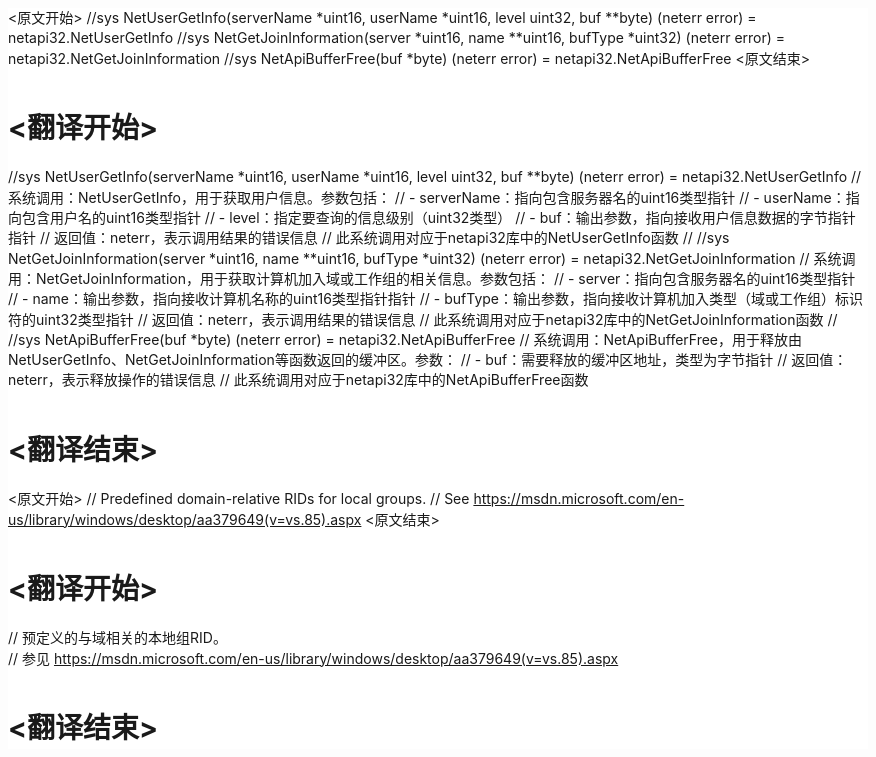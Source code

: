 
<原文开始>
//sys	NetUserGetInfo(serverName *uint16, userName *uint16, level uint32, buf **byte) (neterr error) = netapi32.NetUserGetInfo
//sys	NetGetJoinInformation(server *uint16, name **uint16, bufType *uint32) (neterr error) = netapi32.NetGetJoinInformation
//sys	NetApiBufferFree(buf *byte) (neterr error) = netapi32.NetApiBufferFree
<原文结束>

# <翻译开始>
//sys	NetUserGetInfo(serverName *uint16, userName *uint16, level uint32, buf **byte) (neterr error) = netapi32.NetUserGetInfo
// 系统调用：NetUserGetInfo，用于获取用户信息。参数包括：
//  - serverName：指向包含服务器名的uint16类型指针
//  - userName：指向包含用户名的uint16类型指针
//  - level：指定要查询的信息级别（uint32类型）
//  - buf：输出参数，指向接收用户信息数据的字节指针指针
// 返回值：neterr，表示调用结果的错误信息
// 此系统调用对应于netapi32库中的NetUserGetInfo函数
// 
//sys	NetGetJoinInformation(server *uint16, name **uint16, bufType *uint32) (neterr error) = netapi32.NetGetJoinInformation
// 系统调用：NetGetJoinInformation，用于获取计算机加入域或工作组的相关信息。参数包括：
//  - server：指向包含服务器名的uint16类型指针
//  - name：输出参数，指向接收计算机名称的uint16类型指针指针
//  - bufType：输出参数，指向接收计算机加入类型（域或工作组）标识符的uint32类型指针
// 返回值：neterr，表示调用结果的错误信息
// 此系统调用对应于netapi32库中的NetGetJoinInformation函数
// 
//sys	NetApiBufferFree(buf *byte) (neterr error) = netapi32.NetApiBufferFree
// 系统调用：NetApiBufferFree，用于释放由NetUserGetInfo、NetGetJoinInformation等函数返回的缓冲区。参数：
//  - buf：需要释放的缓冲区地址，类型为字节指针
// 返回值：neterr，表示释放操作的错误信息
// 此系统调用对应于netapi32库中的NetApiBufferFree函数
# <翻译结束>


<原文开始>
// Predefined domain-relative RIDs for local groups.
// See https://msdn.microsoft.com/en-us/library/windows/desktop/aa379649(v=vs.85).aspx
<原文结束>

# <翻译开始>
// 预定义的与域相关的本地组RID。  
// 参见 https://msdn.microsoft.com/en-us/library/windows/desktop/aa379649(v=vs.85).aspx
# <翻译结束>
